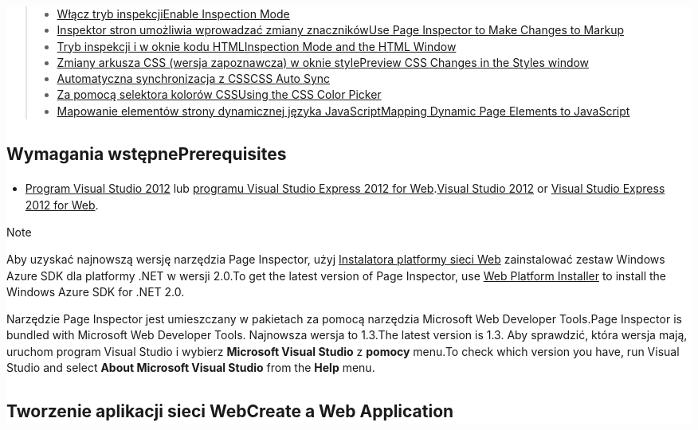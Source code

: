 > - [<span data-ttu-id="f5cad-116">Włącz tryb inspekcji</span><span class="sxs-lookup"><span data-stu-id="f5cad-116">Enable Inspection Mode</span></span>](#_4_inspection_mode)
> - [<span data-ttu-id="f5cad-117">Inspektor stron umożliwia wprowadzać zmiany znaczników</span><span class="sxs-lookup"><span data-stu-id="f5cad-117">Use Page Inspector to Make Changes to Markup</span></span>](#_5_using_page)
> - [<span data-ttu-id="f5cad-118">Tryb inspekcji i w oknie kodu HTML</span><span class="sxs-lookup"><span data-stu-id="f5cad-118">Inspection Mode and the HTML Window</span></span>](#_6_inspection_mode)
> - [<span data-ttu-id="f5cad-119">Zmiany arkusza CSS (wersja zapoznawcza) w oknie style</span><span class="sxs-lookup"><span data-stu-id="f5cad-119">Preview CSS Changes in the Styles window</span></span>](#_7_previewing_css)
> - [<span data-ttu-id="f5cad-120">Automatyczna synchronizacja z CSS</span><span class="sxs-lookup"><span data-stu-id="f5cad-120">CSS Auto Sync</span></span>](#css_auto_sync)
> - [<span data-ttu-id="f5cad-121">Za pomocą selektora kolorów CSS</span><span class="sxs-lookup"><span data-stu-id="f5cad-121">Using the CSS Color Picker</span></span>](#css_color_picker)
> - [<span data-ttu-id="f5cad-122">Mapowanie elementów strony dynamicznej języka JavaScript</span><span class="sxs-lookup"><span data-stu-id="f5cad-122">Mapping Dynamic Page Elements to JavaScript</span></span>](#map_dynamic_elements)


<a id="_prerequisites"></a><a id="_1_prerequisites"></a>

## <a name="prerequisites"></a><span data-ttu-id="f5cad-123">Wymagania wstępne</span><span class="sxs-lookup"><span data-stu-id="f5cad-123">Prerequisites</span></span>

- <span data-ttu-id="f5cad-124">[Program Visual Studio 2012](https://www.microsoft.com/visualstudio/11) lub [programu Visual Studio Express 2012 for Web](https://www.microsoft.com/visualstudio/11/downloads#express-web).</span><span class="sxs-lookup"><span data-stu-id="f5cad-124">[Visual Studio 2012](https://www.microsoft.com/visualstudio/11) or [Visual Studio Express 2012 for Web](https://www.microsoft.com/visualstudio/11/downloads#express-web).</span></span>

> [!NOTE]
> <span data-ttu-id="f5cad-125">Aby uzyskać najnowszą wersję narzędzia Page Inspector, użyj [Instalatora platformy sieci Web](https://go.microsoft.com/fwlink/?LinkId=255386) zainstalować zestaw Windows Azure SDK dla platformy .NET w wersji 2.0.</span><span class="sxs-lookup"><span data-stu-id="f5cad-125">To get the latest version of Page Inspector, use [Web Platform Installer](https://go.microsoft.com/fwlink/?LinkId=255386) to install the Windows Azure SDK for .NET 2.0.</span></span>


<span data-ttu-id="f5cad-126">Narzędzie Page Inspector jest umieszczany w pakietach za pomocą narzędzia Microsoft Web Developer Tools.</span><span class="sxs-lookup"><span data-stu-id="f5cad-126">Page Inspector is bundled with Microsoft Web Developer Tools.</span></span> <span data-ttu-id="f5cad-127">Najnowsza wersja to 1.3.</span><span class="sxs-lookup"><span data-stu-id="f5cad-127">The latest version is 1.3.</span></span> <span data-ttu-id="f5cad-128">Aby sprawdzić, która wersja mają, uruchom program Visual Studio i wybierz **Microsoft Visual Studio** z **pomocy** menu.</span><span class="sxs-lookup"><span data-stu-id="f5cad-128">To check which version you have, run Visual Studio and select **About Microsoft Visual Studio** from the **Help** menu.</span></span>

<a id="_creating_a_web"></a><a id="_2_creating_a"></a>

## <a name="create-a-web-application"></a><span data-ttu-id="f5cad-129">Tworzenie aplikacji sieci Web</span><span class="sxs-lookup"><span data-stu-id="f5cad-129">Create a Web Application</span></span>
